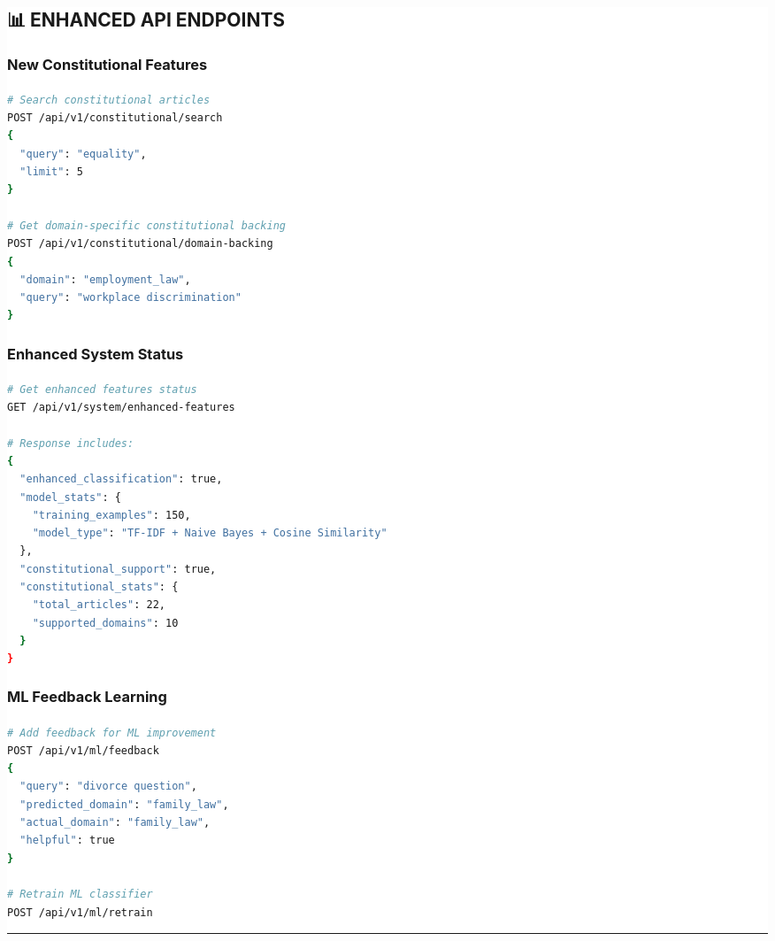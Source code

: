 
## 📊 **ENHANCED API ENDPOINTS**

### **New Constitutional Features**
```bash
# Search constitutional articles
POST /api/v1/constitutional/search
{
  "query": "equality",
  "limit": 5
}

# Get domain-specific constitutional backing
POST /api/v1/constitutional/domain-backing
{
  "domain": "employment_law",
  "query": "workplace discrimination"
}
```

### **Enhanced System Status**
```bash
# Get enhanced features status
GET /api/v1/system/enhanced-features

# Response includes:
{
  "enhanced_classification": true,
  "model_stats": {
    "training_examples": 150,
    "model_type": "TF-IDF + Naive Bayes + Cosine Similarity"
  },
  "constitutional_support": true,
  "constitutional_stats": {
    "total_articles": 22,
    "supported_domains": 10
  }
}
```

### **ML Feedback Learning**
```bash
# Add feedback for ML improvement
POST /api/v1/ml/feedback
{
  "query": "divorce question",
  "predicted_domain": "family_law",
  "actual_domain": "family_law",
  "helpful": true
}

# Retrain ML classifier
POST /api/v1/ml/retrain
```

---